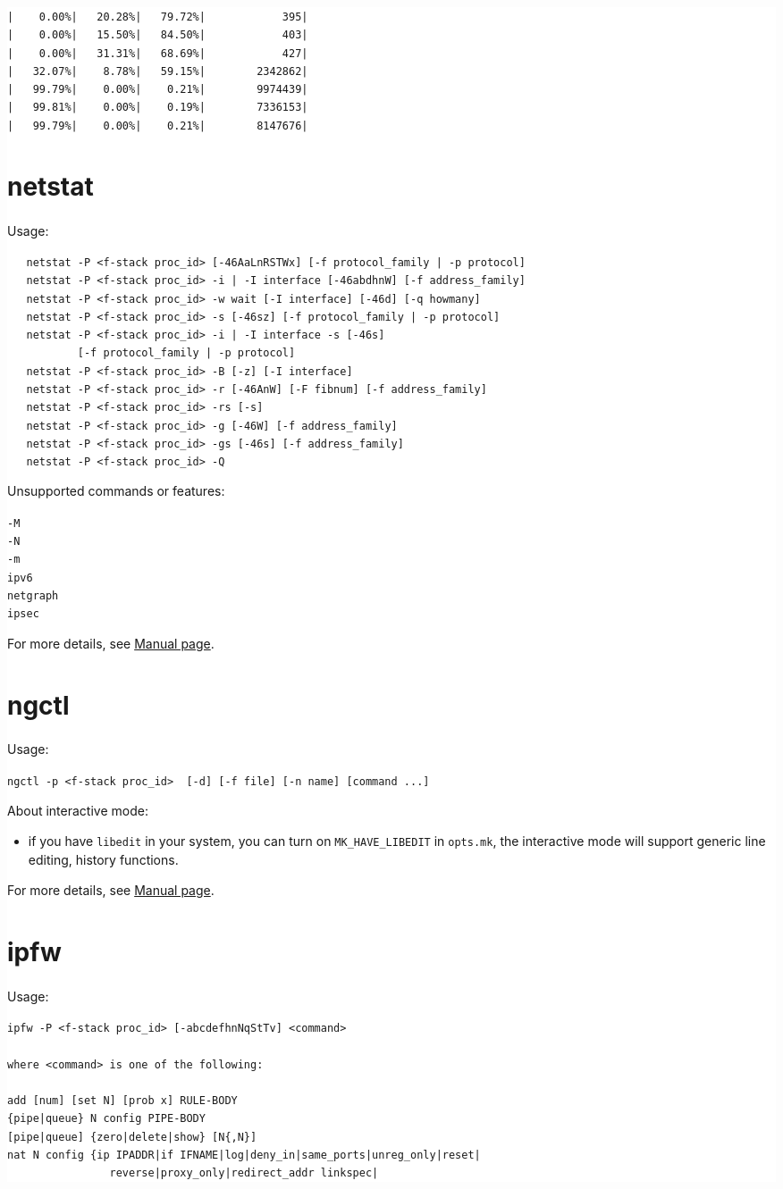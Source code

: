 ```
|    0.00%|   20.28%|   79.72%|            395|
|    0.00%|   15.50%|   84.50%|            403|
|    0.00%|   31.31%|   68.69%|            427|
|   32.07%|    8.78%|   59.15%|        2342862|
|   99.79%|    0.00%|    0.21%|        9974439|
|   99.81%|    0.00%|    0.19%|        7336153|
|   99.79%|    0.00%|    0.21%|        8147676|
```

# netstat
Usage:
```
   netstat -P <f-stack proc_id> [-46AaLnRSTWx] [-f protocol_family | -p protocol]
   netstat -P <f-stack proc_id> -i | -I interface [-46abdhnW] [-f address_family]
   netstat -P <f-stack proc_id> -w wait [-I interface] [-46d] [-q howmany]
   netstat -P <f-stack proc_id> -s [-46sz] [-f protocol_family | -p protocol]
   netstat -P <f-stack proc_id> -i | -I interface -s [-46s]
           [-f protocol_family | -p protocol]
   netstat -P <f-stack proc_id> -B [-z] [-I interface]
   netstat -P <f-stack proc_id> -r [-46AnW] [-F fibnum] [-f address_family]
   netstat -P <f-stack proc_id> -rs [-s]
   netstat -P <f-stack proc_id> -g [-46W] [-f address_family]
   netstat -P <f-stack proc_id> -gs [-46s] [-f address_family]
   netstat -P <f-stack proc_id> -Q
```

Unsupported commands or features:
```
-M
-N
-m
ipv6
netgraph
ipsec
```

For more details, see [Manual page](https://www.freebsd.org/cgi/man.cgi?netstat).

# ngctl
Usage:
```
ngctl -p <f-stack proc_id>  [-d] [-f file] [-n name] [command ...]
```

About interactive mode:
- if you have `libedit` in your system, you can turn on `MK_HAVE_LIBEDIT` in `opts.mk`,
  the interactive mode will support generic line editing, history functions.


For more details, see [Manual page](https://www.freebsd.org/cgi/man.cgi?ngctl).

# ipfw
Usage:
```
ipfw -P <f-stack proc_id> [-abcdefhnNqStTv] <command>

where <command> is one of the following:

add [num] [set N] [prob x] RULE-BODY
{pipe|queue} N config PIPE-BODY
[pipe|queue] {zero|delete|show} [N{,N}]
nat N config {ip IPADDR|if IFNAME|log|deny_in|same_ports|unreg_only|reset|
                reverse|proxy_only|redirect_addr linkspec|
```